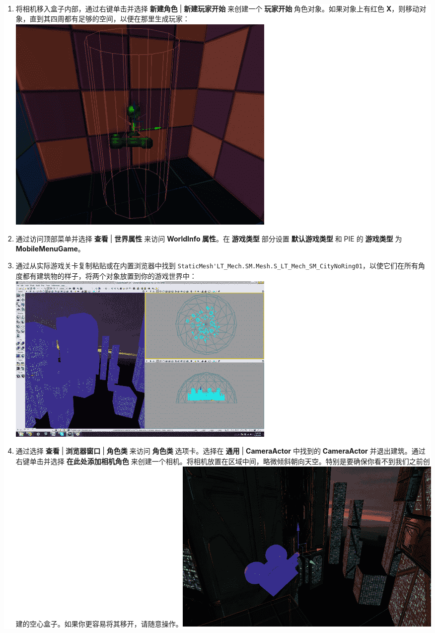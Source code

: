 1.  将相机移入盒子内部，通过右键单击并选择 **新建角色** | **新建玩家开始** 来创建一个 **玩家开始** 角色对象。如果对象上有红色 **X**，则移动对象，直到其四周都有足够的空间，以便在那里生成玩家：![动手实践——构建主菜单背景](img/1901_07_02.jpg)

1.  通过访问顶部菜单并选择 **查看** | **世界属性** 来访问 **WorldInfo 属性**。在 **游戏类型** 部分设置 **默认游戏类型** 和 PIE 的 **游戏类型** 为 **MobileMenuGame**。

1.  通过从实际游戏关卡复制粘贴或在内置浏览器中找到 `StaticMesh'LT_Mech.SM.Mesh.S_LT_Mech_SM_CityNoRing01`，以使它们在所有角度都有建筑物的样子，将两个对象放置到你的游戏世界中：![动手实践——构建主菜单背景](img/1901_07_03.jpg)

1.  通过选择 **查看** | **浏览器窗口** | **角色类** 来访问 **角色类** 选项卡。选择在 **通用** | **CameraActor** 中找到的 **CameraActor** 并退出建筑。通过右键单击并选择 **在此处添加相机角色** 来创建一个相机。将相机放置在区域中间，略微倾斜朝向天空。特别是要确保你看不到我们之前创建的空心盒子。如果你更容易将其移开，请随意操作。![动手实践——构建主菜单背景](img/1901_07_04.jpg)
